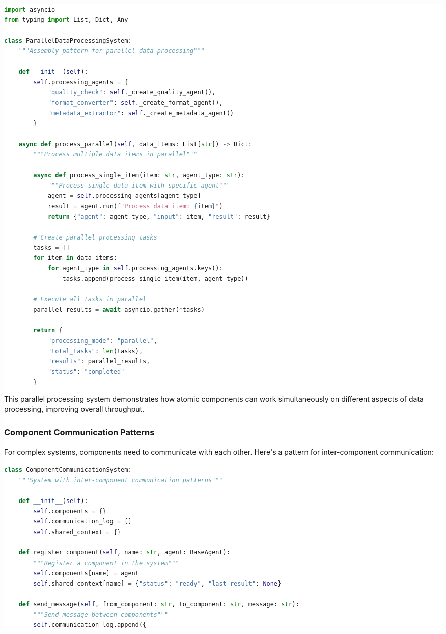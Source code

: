```python
import asyncio
from typing import List, Dict, Any

class ParallelDataProcessingSystem:
    """Assembly pattern for parallel data processing"""

    def __init__(self):
        self.processing_agents = {
            "quality_check": self._create_quality_agent(),
            "format_converter": self._create_format_agent(),
            "metadata_extractor": self._create_metadata_agent()
        }

    async def process_parallel(self, data_items: List[str]) -> Dict:
        """Process multiple data items in parallel"""

        async def process_single_item(item: str, agent_type: str):
            """Process single data item with specific agent"""
            agent = self.processing_agents[agent_type]
            result = agent.run(f"Process data item: {item}")
            return {"agent": agent_type, "input": item, "result": result}

        # Create parallel processing tasks
        tasks = []
        for item in data_items:
            for agent_type in self.processing_agents.keys():
                tasks.append(process_single_item(item, agent_type))

        # Execute all tasks in parallel
        parallel_results = await asyncio.gather(*tasks)

        return {
            "processing_mode": "parallel",
            "total_tasks": len(tasks),
            "results": parallel_results,
            "status": "completed"
        }
```

This parallel processing system demonstrates how atomic components can work simultaneously on different aspects of data processing, improving overall throughput.

### Component Communication Patterns

For complex systems, components need to communicate with each other. Here's a pattern for inter-component communication:

```python
class ComponentCommunicationSystem:
    """System with inter-component communication patterns"""

    def __init__(self):
        self.components = {}
        self.communication_log = []
        self.shared_context = {}

    def register_component(self, name: str, agent: BaseAgent):
        """Register a component in the system"""
        self.components[name] = agent
        self.shared_context[name] = {"status": "ready", "last_result": None}

    def send_message(self, from_component: str, to_component: str, message: str):
        """Send message between components"""
        self.communication_log.append({
```